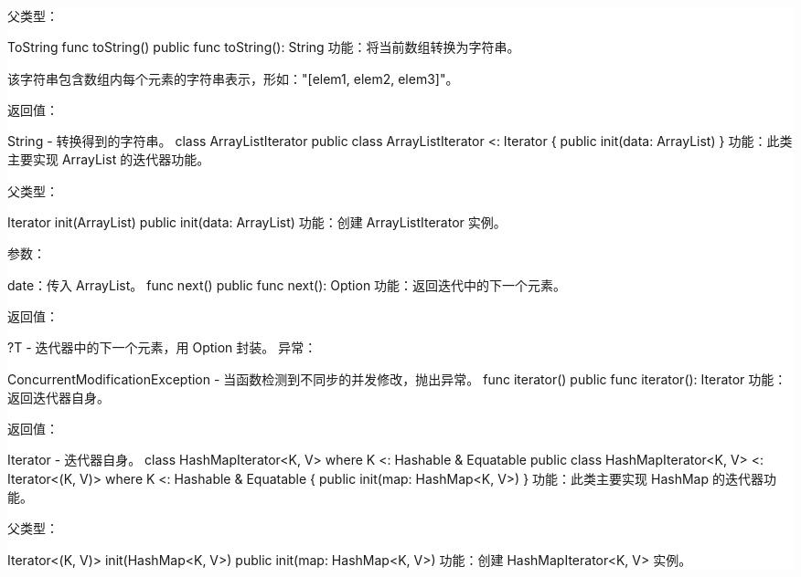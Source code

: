 父类型：

ToString
func toString()
public func toString(): String
功能：将当前数组转换为字符串。

该字符串包含数组内每个元素的字符串表示，形如："[elem1, elem2, elem3]"。

返回值：

String - 转换得到的字符串。
class ArrayListIterator<T>
public class ArrayListIterator<T> <: Iterator<T> {
    public init(data: ArrayList<T>)
}
功能：此类主要实现 ArrayList 的迭代器功能。

父类型：

Iterator<T>
init(ArrayList<T>)
public init(data: ArrayList<T>)
功能：创建 ArrayListIterator<T> 实例。

参数：

date：传入 ArrayList<T>。
func next()
public func next(): Option<T>
功能：返回迭代中的下一个元素。

返回值：

?T - 迭代器中的下一个元素，用 Option 封装。
异常：

ConcurrentModificationException - 当函数检测到不同步的并发修改，抛出异常。
func iterator()
public func iterator(): Iterator<T>
功能：返回迭代器自身。

返回值：

Iterator<T> - 迭代器自身。
class HashMapIterator<K, V> where K <: Hashable & Equatable<K>
public class HashMapIterator<K, V> <: Iterator<(K, V)> where K <: Hashable & Equatable<K> {
    public init(map: HashMap<K, V>)
}
功能：此类主要实现 HashMap 的迭代器功能。

父类型：

Iterator<(K, V)>
init(HashMap<K, V>)
public init(map: HashMap<K, V>)
功能：创建 HashMapIterator<K, V> 实例。
